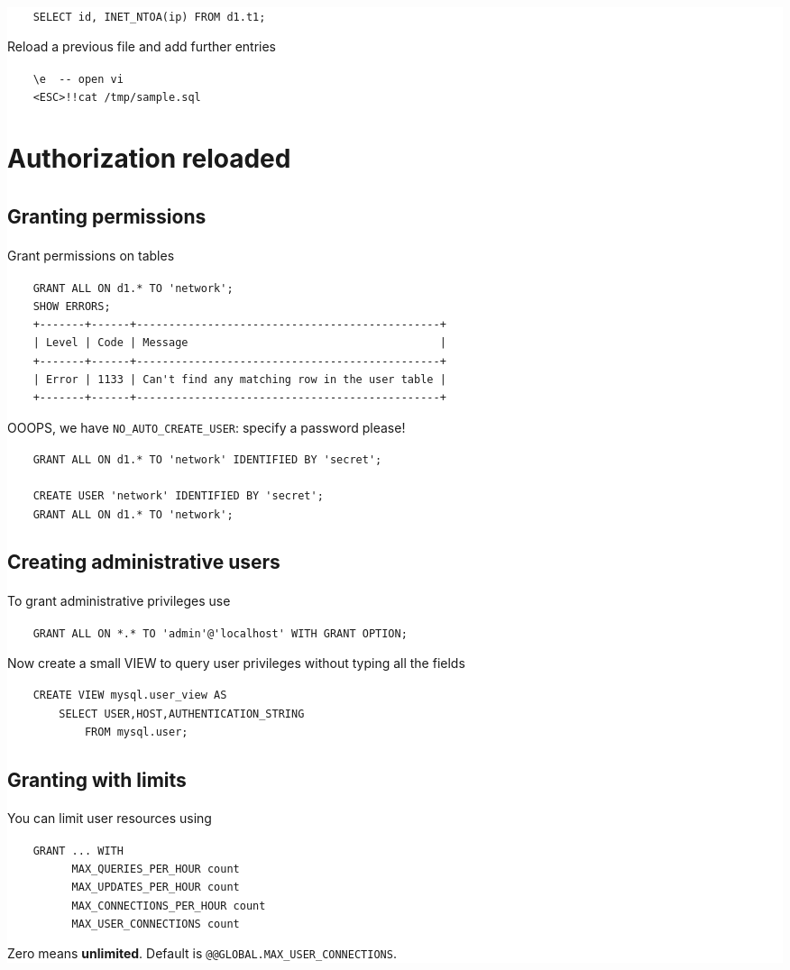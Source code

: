         SELECT id, INET_NTOA(ip) FROM d1.t1;


Reload a previous file and add further entries


        \e  -- open vi
        <ESC>!!cat /tmp/sample.sql


# Authorization reloaded
## Granting permissions
Grant permissions on tables

        GRANT ALL ON d1.* TO 'network';
        SHOW ERRORS;
        +-------+------+-----------------------------------------------+
        | Level | Code | Message                                       |
        +-------+------+-----------------------------------------------+
        | Error | 1133 | Can't find any matching row in the user table |
        +-------+------+-----------------------------------------------+

OOOPS, we have `NO_AUTO_CREATE_USER`: specify a password please!

        GRANT ALL ON d1.* TO 'network' IDENTIFIED BY 'secret';

        CREATE USER 'network' IDENTIFIED BY 'secret';
        GRANT ALL ON d1.* TO 'network';


## Creating administrative users
To grant administrative privileges use

        GRANT ALL ON *.* TO 'admin'@'localhost' WITH GRANT OPTION;

Now create a small VIEW to query user privileges without typing all the fields

        CREATE VIEW mysql.user_view AS
            SELECT USER,HOST,AUTHENTICATION_STRING
                FROM mysql.user;


## Granting with limits

You can limit user resources using

        GRANT ... WITH
              MAX_QUERIES_PER_HOUR count
              MAX_UPDATES_PER_HOUR count
              MAX_CONNECTIONS_PER_HOUR count
              MAX_USER_CONNECTIONS count

Zero means **unlimited**. Default is `@@GLOBAL.MAX_USER_CONNECTIONS`.

